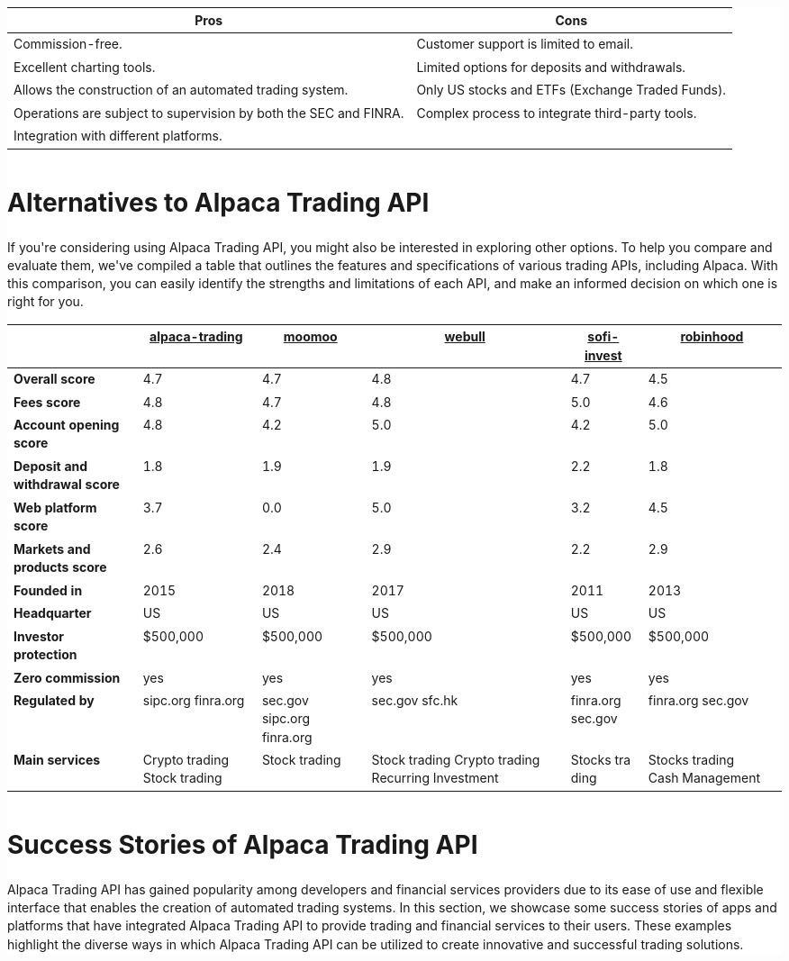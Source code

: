 |                                         Pros |                                         Cons |
| --- | --- |
| Commission-free.  | Customer support is limited to email. |
| Excellent charting tools. | Limited options for deposits and withdrawals. |
| Allows the construction of an automated trading system. | Only US stocks and ETFs (Exchange Traded Funds). |
| Operations are subject to supervision by both the SEC and FINRA.  | Complex process to integrate third-party tools.  |
| Integration with different platforms. |  |

# Alternatives to Alpaca Trading API

If you're considering using Alpaca Trading API, you might also be interested in exploring other options. To help you compare and evaluate them, we've compiled a table that outlines the features and specifications of various trading APIs, including Alpaca. With this comparison, you can easily identify the strengths and limitations of each API, and make an informed decision on which one is right for you.


<div class="table-wrapper" markdown="block">


|  | [alpaca-trading](https://brokerchooser.com/broker-reviews/alpaca-trading-review) | [moomoo](https://brokerchooser.com/broker-reviews/alpaca-trading-review/alpaca-trading-alternatives#moomoo) | [webull](https://brokerchooser.com/broker-reviews/alpaca-trading-review/alpaca-trading-alternatives#webull) | [sofi-invest](https://brokerchooser.com/broker-reviews/alpaca-trading-review/alpaca-trading-alternatives#sofi-invest) | [robinhood](https://brokerchooser.com/broker-reviews/alpaca-trading-review/alpaca-trading-alternatives#robinhood) |
| --- | --- | --- | --- | --- | --- |
| **Overall score** | 4.7 | 4.7 | 4.8 | 4.7 | 4.5 |
| **Fees score** | 4.8 | 4.7 | 4.8 | 5.0 | 4.6 |
| **Account opening score** | 4.8 | 4.2 | 5.0 | 4.2 | 5.0 |
| **Deposit and withdrawal score** | 1.8 | 1.9 | 1.9 | 2.2 | 1.8 |
| **Web platform score** | 3.7 | 0.0 | 5.0 | 3.2 | 4.5 |
| **Markets and products score** | 2.6 | 2.4 | 2.9 | 2.2 | 2.9 |
| **Founded in** | 2015 | 2018 | 2017 | 2011 | 2013 |
| **Headquarter** | US | US | US | US | US |
| **Investor protection**  | $500,000 | $500,000 | $500,000 | $500,000 | $500,000 |
| **Zero commission** | yes | yes | yes | yes | yes |
| **Regulated by** | sipc.org finra.org  | sec.gov sipc.org finra.org | sec.gov sfc.hk | finra.org sec.gov | finra.org sec.gov |
| **Main services** | Crypto&nbsp;trading Stock&nbsp;trading | Stock&nbsp;trading | Stock&nbsp;trading Crypto&nbsp;trading Recurring&nbsp;Investment | Stocks&nbsp;trading | Stocks&nbsp;trading Cash&nbsp;Management |

</div>

# Success Stories of Alpaca Trading API

Alpaca Trading API has gained popularity among developers and financial services providers due to its ease of use and flexible interface that enables the creation of automated trading systems. In this section, we showcase some success stories of apps and platforms that have integrated Alpaca Trading API to provide trading and financial services to their users. These examples highlight the diverse ways in which Alpaca Trading API can be utilized to create innovative and successful trading solutions.

